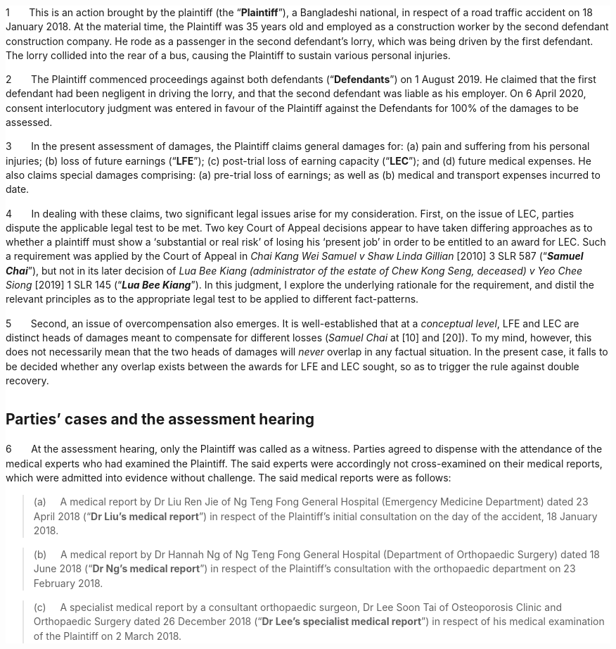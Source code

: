 1       This is an action brought by the plaintiff (the “**Plaintiff**”), a Bangladeshi national, in respect of a road traffic accident on 18 January 2018. At the material time, the Plaintiff was 35 years old and employed as a construction worker by the second defendant construction company. He rode as a passenger in the second defendant’s lorry, which was being driven by the first defendant. The lorry collided into the rear of a bus, causing the Plaintiff to sustain various personal injuries.

2       The Plaintiff commenced proceedings against both defendants (“**Defendants**”) on 1 August 2019. He claimed that the first defendant had been negligent in driving the lorry, and that the second defendant was liable as his employer. On 6 April 2020, consent interlocutory judgment was entered in favour of the Plaintiff against the Defendants for 100% of the damages to be assessed.

3       In the present assessment of damages, the Plaintiff claims general damages for: (a) pain and suffering from his personal injuries; (b) loss of future earnings (“**LFE**”); (c) post-trial loss of earning capacity (“**LEC**”); and (d) future medical expenses. He also claims special damages comprising: (a) pre-trial loss of earnings; as well as (b) medical and transport expenses incurred to date.

4       In dealing with these claims, two significant legal issues arise for my consideration. First, on the issue of LEC, parties dispute the applicable legal test to be met. Two key Court of Appeal decisions appear to have taken differing approaches as to whether a plaintiff must show a ‘substantial or real risk’ of losing his ‘present job’ in order to be entitled to an award for LEC. Such a requirement was applied by the Court of Appeal in _Chai Kang Wei Samuel v Shaw Linda Gillian_ <span class="citation">\[2010\] 3 SLR 587</span> (“**_Samuel Chai_**”), but not in its later decision of _Lua Bee Kiang (administrator of the estate of Chew Kong Seng, deceased) v Yeo Chee Siong_ <span class="citation">\[2019\] 1 SLR 145</span> (“**_Lua Bee Kiang_**”). In this judgment, I explore the underlying rationale for the requirement, and distil the relevant principles as to the appropriate legal test to be applied to different fact-patterns.

5       Second, an issue of overcompensation also emerges. It is well-established that at a _conceptual level_, LFE and LEC are distinct heads of damages meant to compensate for different losses (_Samuel Chai_ at \[10\] and \[20\]). To my mind, however, this does not necessarily mean that the two heads of damages will _never_ overlap in any factual situation. In the present case, it falls to be decided whether any overlap exists between the awards for LFE and LEC sought, so as to trigger the rule against double recovery.

## Parties’ cases and the assessment hearing

6       At the assessment hearing, only the Plaintiff was called as a witness. Parties agreed to dispense with the attendance of the medical experts who had examined the Plaintiff. The said experts were accordingly not cross-examined on their medical reports, which were admitted into evidence without challenge. The said medical reports were as follows:

> (a)     A medical report by Dr Liu Ren Jie of Ng Teng Fong General Hospital (Emergency Medicine Department) dated 23 April 2018 (“**Dr Liu’s medical report**”) in respect of the Plaintiff’s initial consultation on the day of the accident, 18 January 2018.

> (b)     A medical report by Dr Hannah Ng of Ng Teng Fong General Hospital (Department of Orthopaedic Surgery) dated 18 June 2018 (“**Dr Ng’s medical report**”) in respect of the Plaintiff’s consultation with the orthopaedic department on 23 February 2018.

> (c)     A specialist medical report by a consultant orthopaedic surgeon, Dr Lee Soon Tai of Osteoporosis Clinic and Orthopaedic Surgery dated 26 December 2018 (“**Dr Lee’s specialist medical report**”) in respect of his medical examination of the Plaintiff on 2 March 2018.
